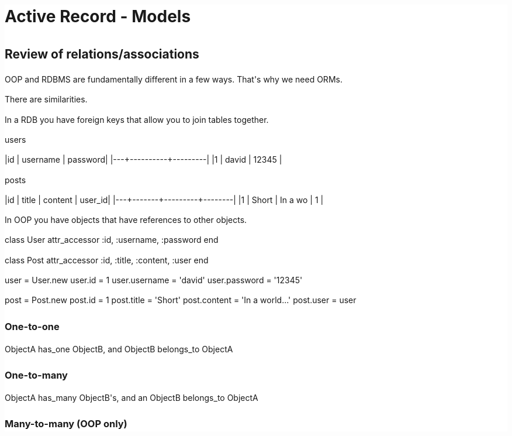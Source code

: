 # Active Record - Models

## Review of relations/associations

OOP and RDBMS are fundamentally different in a few ways.
That's why we need ORMs.

There are similarities.

In a RDB you have foreign keys that allow you to join tables together.

users

|id | username | password|
|---+----------+---------|
|1  | david    | 12345   |

posts

|id | title | content | user\_id|
|---+-------+---------+--------|
|1  | Short | In a wo | 1      |

In OOP you have objects that have references to other objects.

  class User
    attr_accessor :id, :username, :password
  end
  
  class Post
    attr_accessor :id, :title, :content, :user
  end
  
  user = User.new
  user.id = 1
  user.username = 'david'
  user.password = '12345'
  
  post = Post.new
  post.id = 1
  post.title = 'Short'
  post.content = 'In a world...'
  post.user = user
  
### One-to-one

ObjectA has_one ObjectB, and ObjectB belongs_to ObjectA

### One-to-many

ObjectA has_many ObjectB's, and an ObjectB belongs_to ObjectA

### Many-to-many (OOP only)

